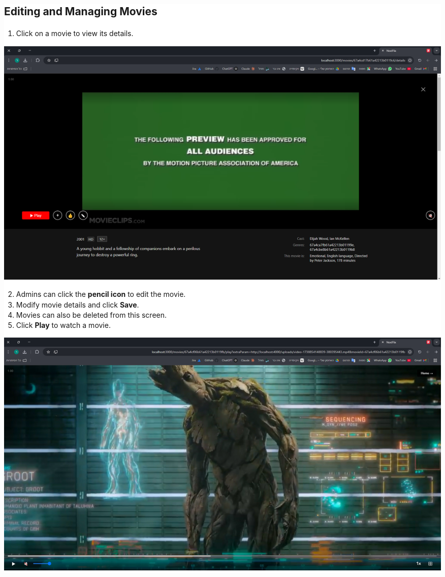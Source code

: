 ## Editing and Managing Movies
1. Click on a movie to view its details.

![alt text](<צילום מסך 2025-02-06 171447.png>)   

2. Admins can click the **pencil icon** to edit the movie.
3. Modify movie details and click **Save**.
4. Movies can also be deleted from this screen.
5. Click **Play** to watch a movie.

![alt text](<צילום מסך 2025-02-06 171854.png>)   
